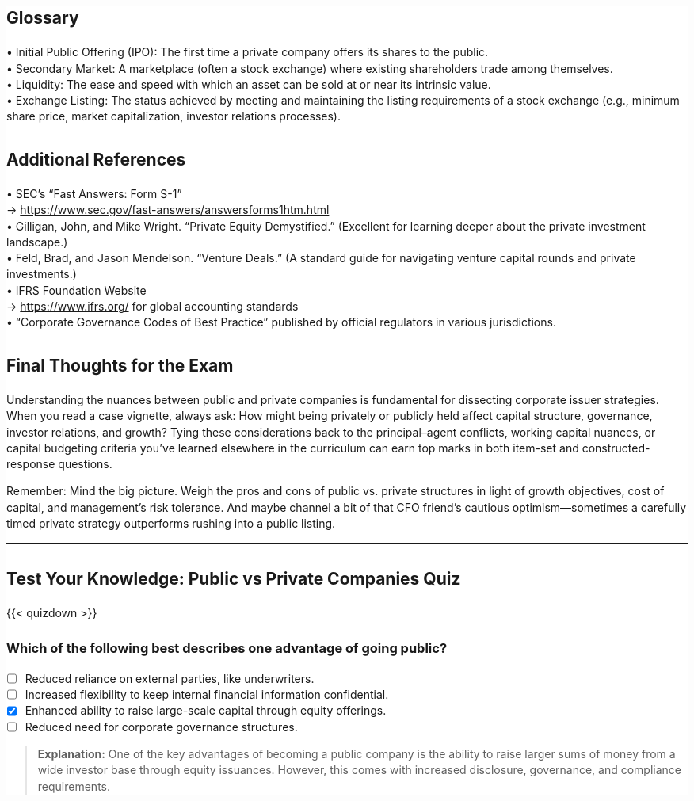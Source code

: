 ## Glossary

• Initial Public Offering (IPO): The first time a private company offers its shares to the public.  
• Secondary Market: A marketplace (often a stock exchange) where existing shareholders trade among themselves.  
• Liquidity: The ease and speed with which an asset can be sold at or near its intrinsic value.  
• Exchange Listing: The status achieved by meeting and maintaining the listing requirements of a stock exchange (e.g., minimum share price, market capitalization, investor relations processes).

## Additional References

• SEC’s “Fast Answers: Form S-1”  
  → https://www.sec.gov/fast-answers/answersforms1htm.html  
• Gilligan, John, and Mike Wright. “Private Equity Demystified.” (Excellent for learning deeper about the private investment landscape.)  
• Feld, Brad, and Jason Mendelson. “Venture Deals.” (A standard guide for navigating venture capital rounds and private investments.)  
• IFRS Foundation Website  
  → https://www.ifrs.org/ for global accounting standards  
• “Corporate Governance Codes of Best Practice” published by official regulators in various jurisdictions.

## Final Thoughts for the Exam

Understanding the nuances between public and private companies is fundamental for dissecting corporate issuer strategies. When you read a case vignette, always ask: How might being privately or publicly held affect capital structure, governance, investor relations, and growth? Tying these considerations back to the principal–agent conflicts, working capital nuances, or capital budgeting criteria you’ve learned elsewhere in the curriculum can earn top marks in both item-set and constructed-response questions.  

Remember: Mind the big picture. Weigh the pros and cons of public vs. private structures in light of growth objectives, cost of capital, and management’s risk tolerance. And maybe channel a bit of that CFO friend’s cautious optimism—sometimes a carefully timed private strategy outperforms rushing into a public listing.

---

## Test Your Knowledge: Public vs Private Companies Quiz

{{< quizdown >}}

### Which of the following best describes one advantage of going public?

- [ ] Reduced reliance on external parties, like underwriters.  
- [ ] Increased flexibility to keep internal financial information confidential.  
- [x] Enhanced ability to raise large-scale capital through equity offerings.  
- [ ] Reduced need for corporate governance structures.  

> **Explanation:** One of the key advantages of becoming a public company is the ability to raise larger sums of money from a wide investor base through equity issuances. However, this comes with increased disclosure, governance, and compliance requirements.
